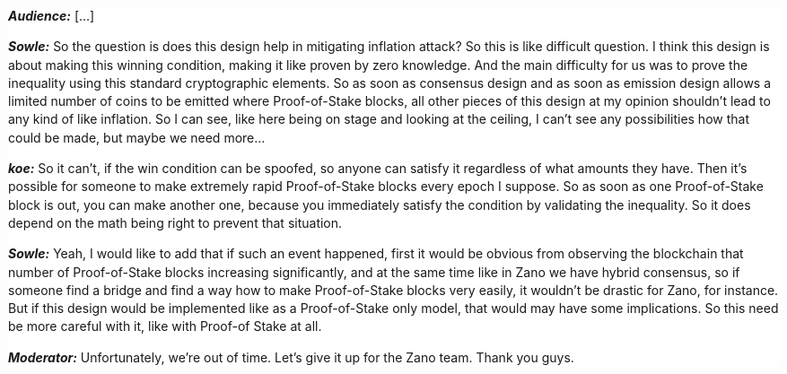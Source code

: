 _**Audience:**_ […]

_**Sowle:**_ So the question is does this design help in mitigating inflation attack? So this is like difficult question. I think this design is about making this winning condition, making it like proven by zero knowledge. And the main difficulty for us was to prove the inequality using this standard cryptographic elements. So as soon as consensus design and as soon as emission design allows a limited number of coins to be emitted where Proof-of-Stake blocks, all other pieces of this design at my opinion shouldn’t lead to any kind of like inflation. So I can see, like here being on stage and looking at the ceiling, I can’t see any possibilities how that could be made, but maybe we need more…

_**koe:**_ So it can’t, if the win condition can be spoofed, so anyone can satisfy it regardless of what amounts they have. Then it’s possible for someone to make extremely rapid Proof-of-Stake blocks every epoch I suppose. So as soon as one Proof-of-Stake block is out, you can make another one, because you immediately satisfy the condition by validating the inequality. So it does depend on the math being right to prevent that situation.

_**Sowle:**_ Yeah, I would like to add that if such an event happened, first it would be obvious from observing the blockchain that number of Proof-of-Stake blocks increasing significantly, and at the same time like in Zano we have hybrid consensus, so if someone find a bridge and find a way how to make Proof-of-Stake blocks very easily, it wouldn’t be drastic for Zano, for instance. But if this design would be implemented like as a Proof-of-Stake only model, that would may have some implications. So this need be more careful with it, like with Proof-of Stake at all.

_**Moderator:**_ Unfortunately, we’re out of time. Let’s give it up for the Zano team. Thank you guys.
